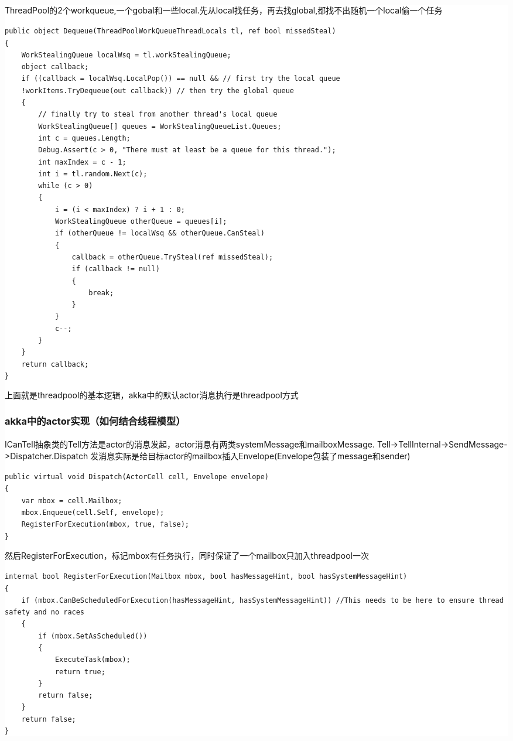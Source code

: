
ThreadPool的2个workqueue,一个gobal和一些local.先从local找任务，再去找global,都找不出随机一个local偷一个任务
```
public object Dequeue(ThreadPoolWorkQueueThreadLocals tl, ref bool missedSteal)
{
    WorkStealingQueue localWsq = tl.workStealingQueue;
    object callback;
    if ((callback = localWsq.LocalPop()) == null && // first try the local queue
    !workItems.TryDequeue(out callback)) // then try the global queue
    {
        // finally try to steal from another thread's local queue
        WorkStealingQueue[] queues = WorkStealingQueueList.Queues;
        int c = queues.Length;
        Debug.Assert(c > 0, "There must at least be a queue for this thread.");
        int maxIndex = c - 1;
        int i = tl.random.Next(c);
        while (c > 0)
        {
            i = (i < maxIndex) ? i + 1 : 0;
            WorkStealingQueue otherQueue = queues[i];
            if (otherQueue != localWsq && otherQueue.CanSteal)
            {
                callback = otherQueue.TrySteal(ref missedSteal);
                if (callback != null)
                {
                    break;
                }
            }
            c--;
        }
    }
    return callback;
}
```
上面就是threadpool的基本逻辑，akka中的默认actor消息执行是threadpool方式

### akka中的actor实现（如何结合线程模型）
ICanTell抽象类的Tell方法是actor的消息发起，actor消息有两类systemMessage和mailboxMessage.
Tell->TellInternal->SendMessage->Dispatcher.Dispatch
发消息实际是给目标actor的mailbox插入Envelope(Envelope包装了message和sender)
```
public virtual void Dispatch(ActorCell cell, Envelope envelope)
{
    var mbox = cell.Mailbox;
    mbox.Enqueue(cell.Self, envelope);
    RegisterForExecution(mbox, true, false);
}
```

然后RegisterForExecution，标记mbox有任务执行，同时保证了一个mailbox只加入threadpool一次
```
internal bool RegisterForExecution(Mailbox mbox, bool hasMessageHint, bool hasSystemMessageHint)
{
    if (mbox.CanBeScheduledForExecution(hasMessageHint, hasSystemMessageHint)) //This needs to be here to ensure thread safety and no races
    {
        if (mbox.SetAsScheduled())
        {
            ExecuteTask(mbox);
            return true;
        }
        return false;
    }
    return false;
}
```